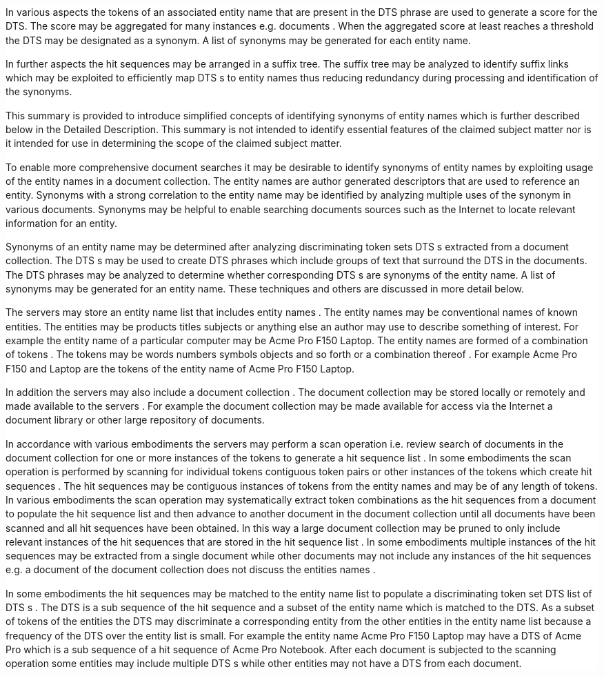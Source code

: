 In various aspects the tokens of an associated entity name that are present in the DTS phrase are used to generate a score for the DTS. The score may be aggregated for many instances e.g. documents . When the aggregated score at least reaches a threshold the DTS may be designated as a synonym. A list of synonyms may be generated for each entity name.

In further aspects the hit sequences may be arranged in a suffix tree. The suffix tree may be analyzed to identify suffix links which may be exploited to efficiently map DTS s to entity names thus reducing redundancy during processing and identification of the synonyms.

This summary is provided to introduce simplified concepts of identifying synonyms of entity names which is further described below in the Detailed Description. This summary is not intended to identify essential features of the claimed subject matter nor is it intended for use in determining the scope of the claimed subject matter.

To enable more comprehensive document searches it may be desirable to identify synonyms of entity names by exploiting usage of the entity names in a document collection. The entity names are author generated descriptors that are used to reference an entity. Synonyms with a strong correlation to the entity name may be identified by analyzing multiple uses of the synonym in various documents. Synonyms may be helpful to enable searching documents sources such as the Internet to locate relevant information for an entity.

Synonyms of an entity name may be determined after analyzing discriminating token sets DTS s extracted from a document collection. The DTS s may be used to create DTS phrases which include groups of text that surround the DTS in the documents. The DTS phrases may be analyzed to determine whether corresponding DTS s are synonyms of the entity name. A list of synonyms may be generated for an entity name. These techniques and others are discussed in more detail below.

The servers may store an entity name list that includes entity names . The entity names may be conventional names of known entities. The entities may be products titles subjects or anything else an author may use to describe something of interest. For example the entity name of a particular computer may be Acme Pro F150 Laptop. The entity names are formed of a combination of tokens . The tokens may be words numbers symbols objects and so forth or a combination thereof . For example Acme Pro F150 and Laptop are the tokens of the entity name of Acme Pro F150 Laptop. 

In addition the servers may also include a document collection . The document collection may be stored locally or remotely and made available to the servers . For example the document collection may be made available for access via the Internet a document library or other large repository of documents.

In accordance with various embodiments the servers may perform a scan operation i.e. review search of documents in the document collection for one or more instances of the tokens to generate a hit sequence list . In some embodiments the scan operation is performed by scanning for individual tokens contiguous token pairs or other instances of the tokens which create hit sequences . The hit sequences may be contiguous instances of tokens from the entity names and may be of any length of tokens. In various embodiments the scan operation may systematically extract token combinations as the hit sequences from a document to populate the hit sequence list and then advance to another document in the document collection until all documents have been scanned and all hit sequences have been obtained. In this way a large document collection may be pruned to only include relevant instances of the hit sequences that are stored in the hit sequence list . In some embodiments multiple instances of the hit sequences may be extracted from a single document while other documents may not include any instances of the hit sequences e.g. a document of the document collection does not discuss the entities names .

In some embodiments the hit sequences may be matched to the entity name list to populate a discriminating token set DTS list of DTS s . The DTS is a sub sequence of the hit sequence and a subset of the entity name which is matched to the DTS. As a subset of tokens of the entities the DTS may discriminate a corresponding entity from the other entities in the entity name list because a frequency of the DTS over the entity list is small. For example the entity name Acme Pro F150 Laptop may have a DTS of Acme Pro which is a sub sequence of a hit sequence of Acme Pro Notebook. After each document is subjected to the scanning operation some entities may include multiple DTS s while other entities may not have a DTS from each document.
